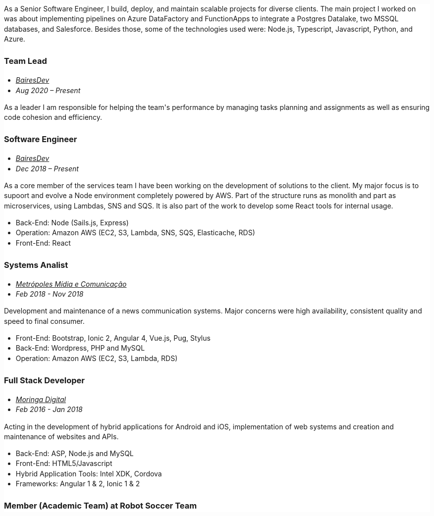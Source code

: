 As a Senior Software Engineer, I build, deploy, and maintain scalable projects for diverse clients. The main project I worked on was about implementing pipelines on Azure DataFactory and FunctionApps to integrate a Postgres Datalake, two MSSQL databases, and Salesforce.
Besides those, some of the technologies used were: Node.js, Typescript, Javascript, Python, and Azure.

### Team Lead

- [*BairesDev*](http://bairesdev.com/)
- *Aug 2020 – Present*

As a leader I am responsible for helping the team's performance by managing tasks planning and assignments as well as ensuring code cohesion and efficiency.

### Software Engineer

- [*BairesDev*](http://bairesdev.com/)
- *Dec 2018 – Present*

As a core member of the services team I have been working on the development of
solutions to the client. My major focus is to supoort and evolve a Node environment
completely powered by AWS. Part of the structure runs as monolith and part as
microservices, using Lambdas, SNS and SQS. It is also part of the work to develop
some React tools for internal usage.

- Back-End: Node (Sails.js, Express)
- Operation: Amazon AWS (EC2, S3, Lambda, SNS, SQS, Elasticache, RDS)
- Front-End: React

### Systems Analist

- [*Metrópoles Mídia e Comunicação*](https://www.metropoles.com/)
- *Feb 2018 - Nov 2018*

Development and maintenance of a news communication systems. Major concerns were
high availability, consistent quality and speed to final consumer.

- Front-End: Bootstrap, Ionic 2, Angular 4, Vue.js, Pug, Stylus
- Back-End: Wordpress, PHP and MySQL
- Operation: Amazon AWS (EC2, S3, Lambda, RDS)

### Full Stack Developer

- [*Moringa Digital*](http://www.moringadigital.com.br/)
- *Feb 2016 - Jan 2018*

Acting in the development of hybrid applications for Android and iOS,
implementation of web systems and creation and maintenance of websites and APIs.

  - Back-End: ASP, Node.js and MySQL
  - Front-End: HTML5/Javascript
  - Hybrid Application Tools: Intel XDK, Cordova
  - Frameworks: Angular 1 & 2, Ionic 1 & 2

### Member (Academic Team) at Robot Soccer Team
